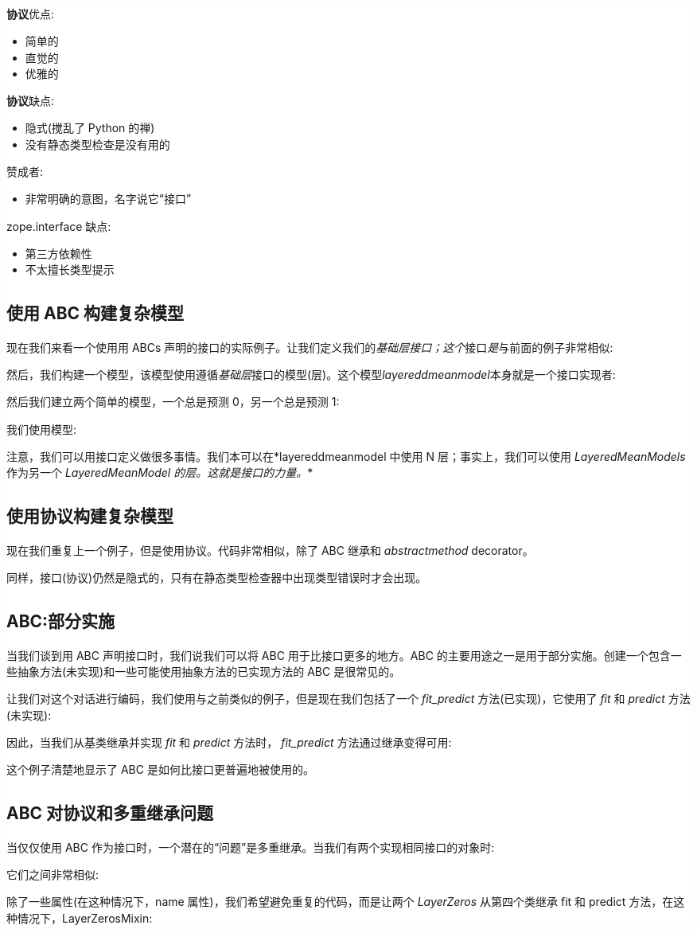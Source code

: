 **协议**优点:

*   简单的
*   直觉的
*   优雅的

**协议**缺点:

*   隐式(搅乱了 Python 的禅)
*   没有静态类型检查是没有用的

赞成者:

*   非常明确的意图，名字说它“接口”

zope.interface 缺点:

*   第三方依赖性
*   不太擅长类型提示

## 使用 ABC 构建复杂模型

现在我们来看一个使用用 ABCs 声明的接口的实际例子。让我们定义我们的*基础层接口；这个*接口*是*与前面的例子非常相似:

然后，我们构建一个模型，该模型使用遵循*基础层*接口的模型(层)。这个模型*layereddmeanmodel*本身就是一个接口实现者:

然后我们建立两个简单的模型，一个总是预测 0，另一个总是预测 1:

我们使用模型:

注意，我们可以用接口定义做很多事情。我们本可以在*layereddmeanmodel 中使用 N 层；事实上，我们可以使用 *LayeredMeanModels* 作为另一个 *LayeredMeanModel 的层。这就是接口的力量。**

## 使用协议构建复杂模型

现在我们重复上一个例子，但是使用协议。代码非常相似，除了 ABC 继承和 *abstractmethod* decorator。

同样，接口(协议)仍然是隐式的，只有在静态类型检查器中出现类型错误时才会出现。

## ABC:部分实施

当我们谈到用 ABC 声明接口时，我们说我们可以将 ABC 用于比接口更多的地方。ABC 的主要用途之一是用于部分实施。创建一个包含一些抽象方法(未实现)和一些可能使用抽象方法的已实现方法的 ABC 是很常见的。

让我们对这个对话进行编码，我们使用与之前类似的例子，但是现在我们包括了一个 *fit_predict* 方法(已实现)，它使用了 *fit* 和 *predict* 方法(未实现):

因此，当我们从基类继承并实现 *fit* 和 *predict* 方法时， *fit_predict* 方法通过继承变得可用:

这个例子清楚地显示了 ABC 是如何比接口更普遍地被使用的。

## ABC 对协议和多重继承问题

当仅仅使用 ABC 作为接口时，一个潜在的“问题”是多重继承。当我们有两个实现相同接口的对象时:

它们之间非常相似:

除了一些属性(在这种情况下，name 属性)，我们希望避免重复的代码，而是让两个 *LayerZeros* 从第四个类继承 fit 和 predict 方法，在这种情况下，LayerZerosMixin:
